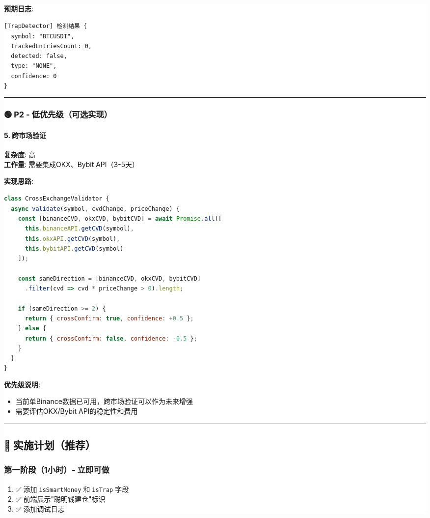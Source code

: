 **预期日志**:
```
[TrapDetector] 检测结果 {
  symbol: "BTCUSDT",
  trackedEntriesCount: 0,
  detected: false,
  type: "NONE",
  confidence: 0
}
```

---

### 🟢 P2 - 低优先级（可选实现）

#### 5. 跨市场验证

**复杂度**: 高  
**工作量**: 需要集成OKX、Bybit API（3-5天）

**实现思路**:
```javascript
class CrossExchangeValidator {
  async validate(symbol, cvdChange, priceChange) {
    const [binanceCVD, okxCVD, bybitCVD] = await Promise.all([
      this.binanceAPI.getCVD(symbol),
      this.okxAPI.getCVD(symbol),
      this.bybitAPI.getCVD(symbol)
    ]);
    
    const sameDirection = [binanceCVD, okxCVD, bybitCVD]
      .filter(cvd => cvd * priceChange > 0).length;
    
    if (sameDirection >= 2) {
      return { crossConfirm: true, confidence: +0.5 };
    } else {
      return { crossConfirm: false, confidence: -0.5 };
    }
  }
}
```

**优先级说明**: 
- 当前单Binance数据已可用，跨市场验证可以作为未来增强
- 需要评估OKX/Bybit API的稳定性和费用

---

## 🎯 实施计划（推荐）

### 第一阶段（1小时）- 立即可做

1. ✅ 添加 `isSmartMoney` 和 `isTrap` 字段
2. ✅ 前端展示"聪明钱建仓"标识
3. ✅ 添加调试日志

